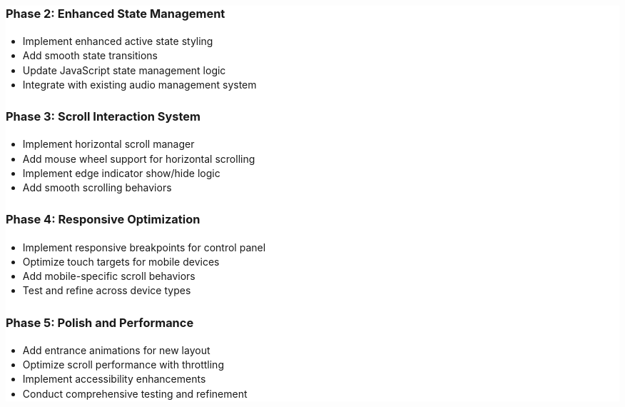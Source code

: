 ### Phase 2: Enhanced State Management
- Implement enhanced active state styling
- Add smooth state transitions
- Update JavaScript state management logic
- Integrate with existing audio management system

### Phase 3: Scroll Interaction System
- Implement horizontal scroll manager
- Add mouse wheel support for horizontal scrolling
- Implement edge indicator show/hide logic
- Add smooth scrolling behaviors

### Phase 4: Responsive Optimization
- Implement responsive breakpoints for control panel
- Optimize touch targets for mobile devices
- Add mobile-specific scroll behaviors
- Test and refine across device types

### Phase 5: Polish and Performance
- Add entrance animations for new layout
- Optimize scroll performance with throttling
- Implement accessibility enhancements
- Conduct comprehensive testing and refinement